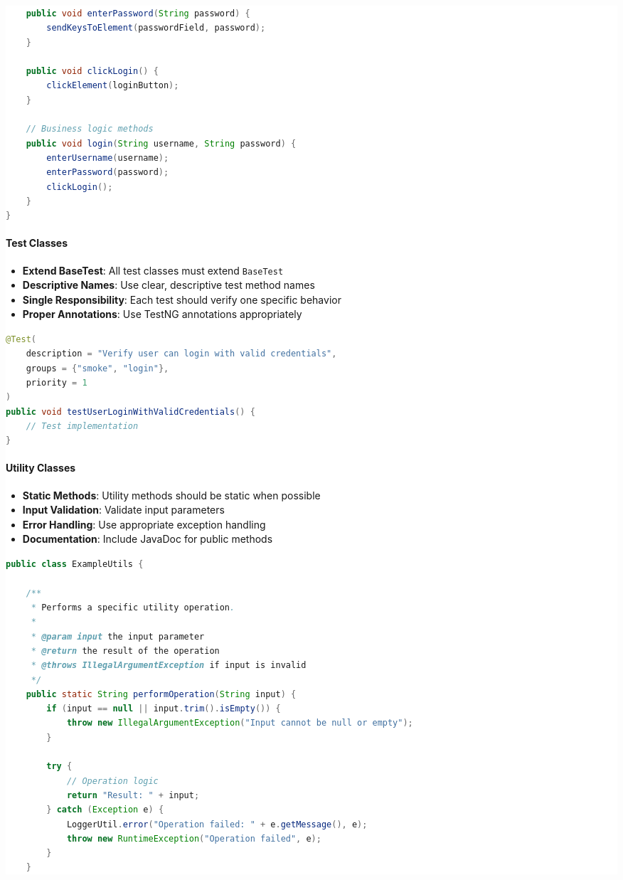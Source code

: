 ```java
    public void enterPassword(String password) {
        sendKeysToElement(passwordField, password);
    }

    public void clickLogin() {
        clickElement(loginButton);
    }

    // Business logic methods
    public void login(String username, String password) {
        enterUsername(username);
        enterPassword(password);
        clickLogin();
    }
}
```

#### Test Classes

- **Extend BaseTest**: All test classes must extend `BaseTest`
- **Descriptive Names**: Use clear, descriptive test method names
- **Single Responsibility**: Each test should verify one specific behavior
- **Proper Annotations**: Use TestNG annotations appropriately

```java
@Test(
    description = "Verify user can login with valid credentials",
    groups = {"smoke", "login"},
    priority = 1
)
public void testUserLoginWithValidCredentials() {
    // Test implementation
}
```

#### Utility Classes

- **Static Methods**: Utility methods should be static when possible
- **Input Validation**: Validate input parameters
- **Error Handling**: Use appropriate exception handling
- **Documentation**: Include JavaDoc for public methods

```java
public class ExampleUtils {

    /**
     * Performs a specific utility operation.
     *
     * @param input the input parameter
     * @return the result of the operation
     * @throws IllegalArgumentException if input is invalid
     */
    public static String performOperation(String input) {
        if (input == null || input.trim().isEmpty()) {
            throw new IllegalArgumentException("Input cannot be null or empty");
        }

        try {
            // Operation logic
            return "Result: " + input;
        } catch (Exception e) {
            LoggerUtil.error("Operation failed: " + e.getMessage(), e);
            throw new RuntimeException("Operation failed", e);
        }
    }
```